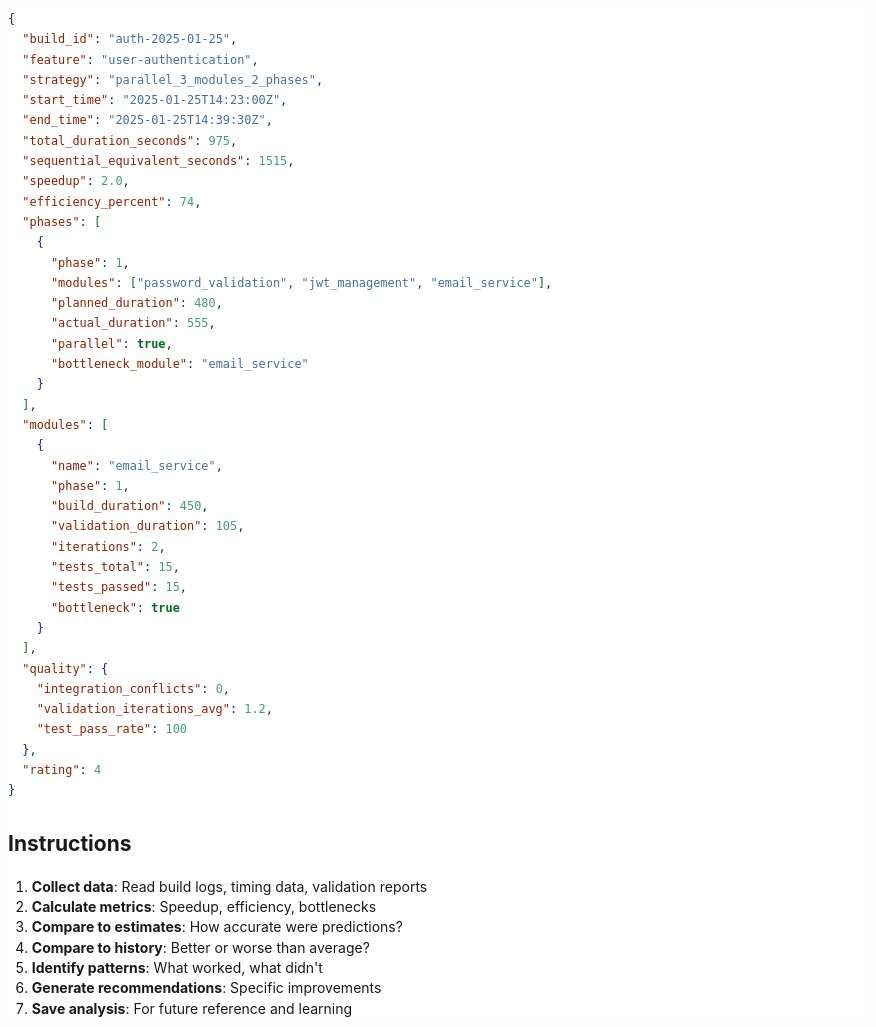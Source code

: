 ```json
{
  "build_id": "auth-2025-01-25",
  "feature": "user-authentication",
  "strategy": "parallel_3_modules_2_phases",
  "start_time": "2025-01-25T14:23:00Z",
  "end_time": "2025-01-25T14:39:30Z",
  "total_duration_seconds": 975,
  "sequential_equivalent_seconds": 1515,
  "speedup": 2.0,
  "efficiency_percent": 74,
  "phases": [
    {
      "phase": 1,
      "modules": ["password_validation", "jwt_management", "email_service"],
      "planned_duration": 480,
      "actual_duration": 555,
      "parallel": true,
      "bottleneck_module": "email_service"
    }
  ],
  "modules": [
    {
      "name": "email_service",
      "phase": 1,
      "build_duration": 450,
      "validation_duration": 105,
      "iterations": 2,
      "tests_total": 15,
      "tests_passed": 15,
      "bottleneck": true
    }
  ],
  "quality": {
    "integration_conflicts": 0,
    "validation_iterations_avg": 1.2,
    "test_pass_rate": 100
  },
  "rating": 4
}
```

## Instructions

1. **Collect data**: Read build logs, timing data, validation reports
2. **Calculate metrics**: Speedup, efficiency, bottlenecks
3. **Compare to estimates**: How accurate were predictions?
4. **Compare to history**: Better or worse than average?
5. **Identify patterns**: What worked, what didn't
6. **Generate recommendations**: Specific improvements
7. **Save analysis**: For future reference and learning
